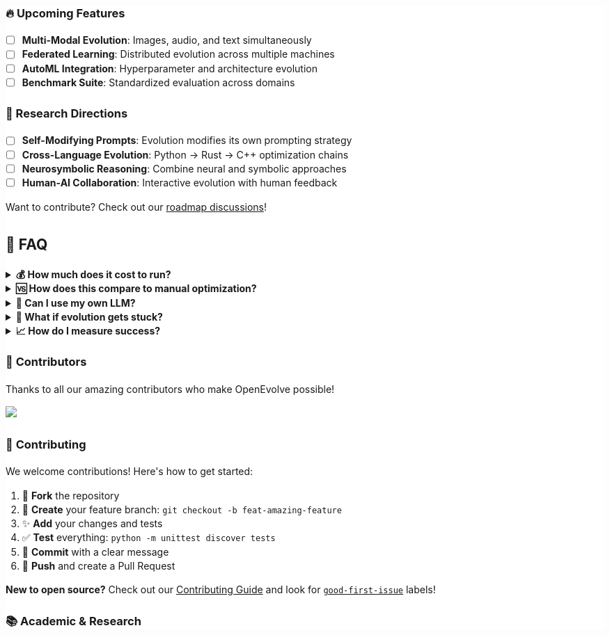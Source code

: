 ### **🔥 Upcoming Features**

- [ ] **Multi-Modal Evolution**: Images, audio, and text simultaneously
- [ ] **Federated Learning**: Distributed evolution across multiple machines  
- [ ] **AutoML Integration**: Hyperparameter and architecture evolution
- [ ] **Benchmark Suite**: Standardized evaluation across domains

### **🌟 Research Directions**

- [ ] **Self-Modifying Prompts**: Evolution modifies its own prompting strategy
- [ ] **Cross-Language Evolution**: Python → Rust → C++ optimization chains
- [ ] **Neurosymbolic Reasoning**: Combine neural and symbolic approaches
- [ ] **Human-AI Collaboration**: Interactive evolution with human feedback

Want to contribute? Check out our [roadmap discussions](https://github.com/codelion/openevolve/discussions/categories/roadmap)!

## 🤔 FAQ

<details><summary><b>💰 How much does it cost to run?</b></summary></details>

<details><summary><b>🆚 How does this compare to manual optimization?</b></summary></details>

<details><summary><b>🔧 Can I use my own LLM?</b></summary></details>

<details><summary><b>🚨 What if evolution gets stuck?</b></summary></details>

<details><summary><b>📈 How do I measure success?</b></summary></details>

### 🌟 **Contributors**

Thanks to all our amazing contributors who make OpenEvolve possible!

<a href="https://github.com/codelion/openevolve/graphs/contributors">
  <img src="https://contrib.rocks/image?repo=codelion/openevolve" />
</a>

### 🤝 **Contributing**

We welcome contributions! Here's how to get started:

1. 🍴 **Fork** the repository
2. 🌿 **Create** your feature branch: `git checkout -b feat-amazing-feature`
3. ✨ **Add** your changes and tests
4. ✅ **Test** everything: `python -m unittest discover tests`
5. 📝 **Commit** with a clear message
6. 🚀 **Push** and create a Pull Request

**New to open source?** Check out our [Contributing Guide](CONTRIBUTING.md) and look for [`good-first-issue`](https://github.com/codelion/openevolve/issues?q=is%3Aissue+is%3Aopen+label%3A%22good+first+issue%22) labels!

### 📚 **Academic & Research**
